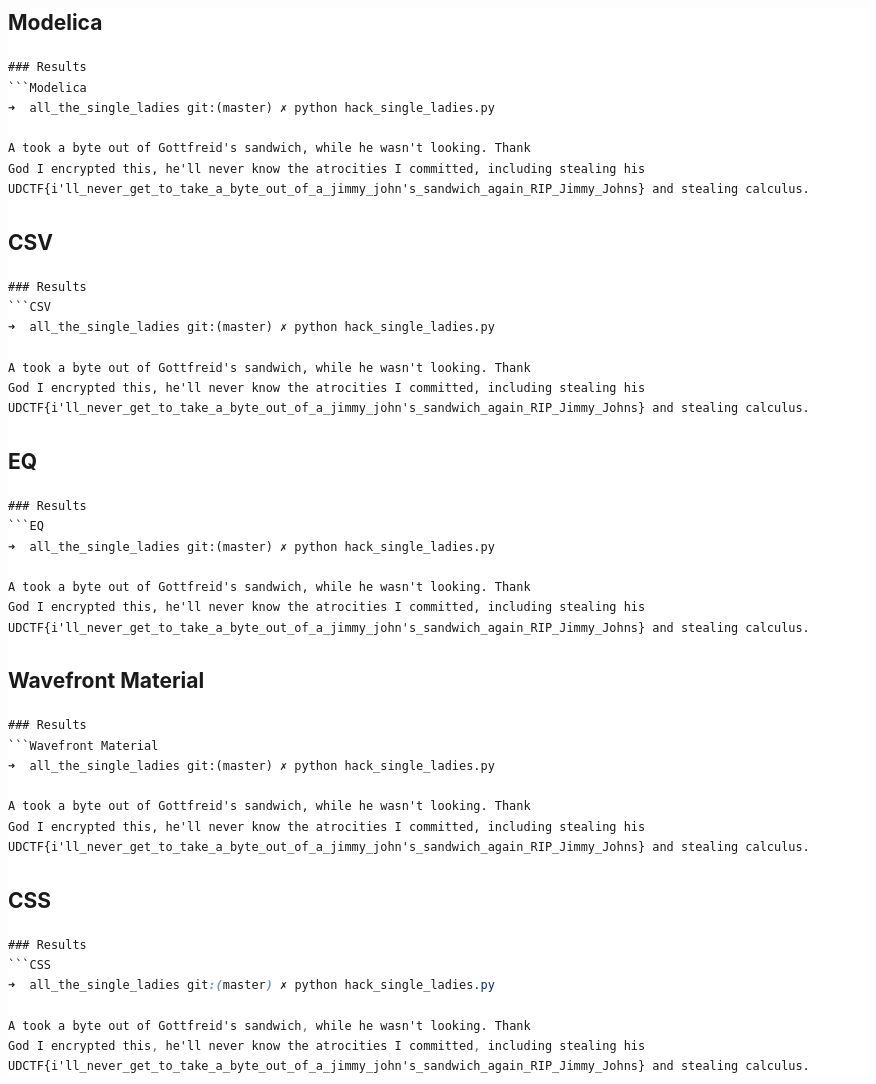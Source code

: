 ## Modelica
```Modelica
### Results
```Modelica
➜  all_the_single_ladies git:(master) ✗ python hack_single_ladies.py

A took a byte out of Gottfreid's sandwich, while he wasn't looking. Thank
God I encrypted this, he'll never know the atrocities I committed, including stealing his
UDCTF{i'll_never_get_to_take_a_byte_out_of_a_jimmy_john's_sandwich_again_RIP_Jimmy_Johns} and stealing calculus.
```

## CSV
```CSV
### Results
```CSV
➜  all_the_single_ladies git:(master) ✗ python hack_single_ladies.py

A took a byte out of Gottfreid's sandwich, while he wasn't looking. Thank
God I encrypted this, he'll never know the atrocities I committed, including stealing his
UDCTF{i'll_never_get_to_take_a_byte_out_of_a_jimmy_john's_sandwich_again_RIP_Jimmy_Johns} and stealing calculus.
```

## EQ
```EQ
### Results
```EQ
➜  all_the_single_ladies git:(master) ✗ python hack_single_ladies.py

A took a byte out of Gottfreid's sandwich, while he wasn't looking. Thank
God I encrypted this, he'll never know the atrocities I committed, including stealing his
UDCTF{i'll_never_get_to_take_a_byte_out_of_a_jimmy_john's_sandwich_again_RIP_Jimmy_Johns} and stealing calculus.
```

## Wavefront Material
```Wavefront Material
### Results
```Wavefront Material
➜  all_the_single_ladies git:(master) ✗ python hack_single_ladies.py

A took a byte out of Gottfreid's sandwich, while he wasn't looking. Thank
God I encrypted this, he'll never know the atrocities I committed, including stealing his
UDCTF{i'll_never_get_to_take_a_byte_out_of_a_jimmy_john's_sandwich_again_RIP_Jimmy_Johns} and stealing calculus.
```

## CSS
```CSS
### Results
```CSS
➜  all_the_single_ladies git:(master) ✗ python hack_single_ladies.py

A took a byte out of Gottfreid's sandwich, while he wasn't looking. Thank
God I encrypted this, he'll never know the atrocities I committed, including stealing his
UDCTF{i'll_never_get_to_take_a_byte_out_of_a_jimmy_john's_sandwich_again_RIP_Jimmy_Johns} and stealing calculus.
```
